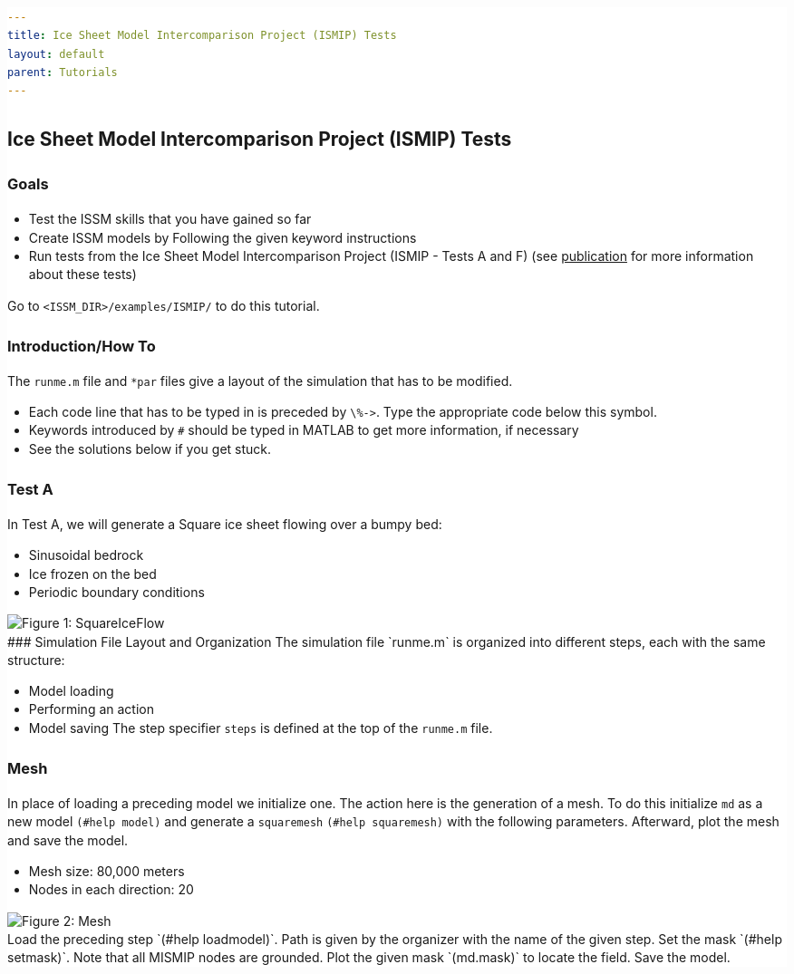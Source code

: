 ```yaml
---
title: Ice Sheet Model Intercomparison Project (ISMIP) Tests
layout: default
parent: Tutorials
---
```


## Ice Sheet Model Intercomparison Project (ISMIP) Tests
### Goals

- Test the ISSM skills that you have gained so far
- Create ISSM models by Following the given keyword instructions
- Run tests from the Ice Sheet Model Intercomparison Project (ISMIP - Tests A and F) (see <a href="https://tc.copernicus.org/articles/2/95/2008/" target="_blank">publication</a> for more information about these tests)

Go to `<ISSM_DIR>/examples/ISMIP/` to do this tutorial.

### Introduction/How To
The `runme.m` file and `*par` files give a layout of the simulation that has to be modified.

- Each code line that has to be typed in is preceded by `\%->`. Type the appropriate code below this symbol.
- Keywords introduced by `#` should be typed in MATLAB to get more information, if necessary
- See the solutions below if you get stuck.

### Test A
In Test A, we will generate a Square ice sheet flowing over a bumpy bed:

- Sinusoidal bedrock
- Ice frozen on the bed
- Periodic boundary conditions

<div style="display:flow-root"><img style="float:left;width:100.00%" src="/ISSM-Documentation/assets/img/docs/using-issm/tutorials/ismip/SquareIceFlow.png" alt="Figure 1: SquareIceFlow"></div>### Simulation File Layout and Organization
The simulation file `runme.m` is organized into different steps, each with the same structure:

- Model loading
- Performing an action
- Model saving
The step specifier `steps` is defined at the top of the `runme.m` file.

### Mesh
In place of loading a preceding model we initialize one. The action here is the generation of a mesh. To do this initialize `md` as a new model `(#help model)` and generate a `squaremesh` `(#help squaremesh)` with the following parameters. Afterward, plot the mesh and save the model.

- Mesh size: 80,000 meters
- Nodes in each direction: 20

<div style="display:flow-root"><img style="float:left;width:100.00%" src="/ISSM-Documentation/assets/img/docs/using-issm/tutorials/ismip/Mesh.png" alt="Figure 2: Mesh"></div>Load the preceding step `(#help loadmodel)`. Path is given by the organizer with the name of the given step. Set the mask `(#help setmask)`. Note that all MISMIP nodes are grounded. Plot the given mask `(md.mask)` to locate the field. Save the model.
